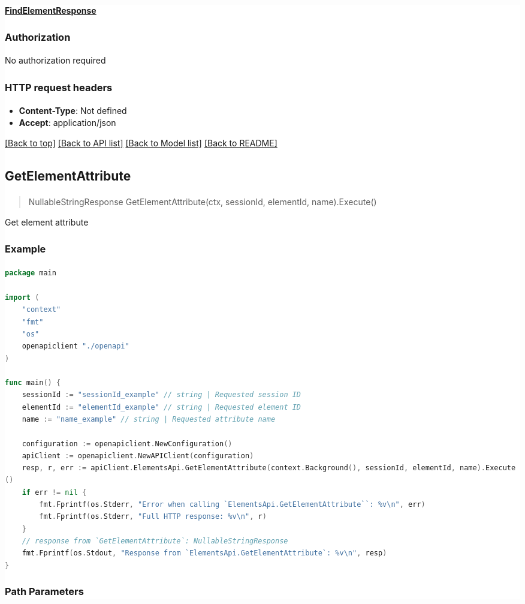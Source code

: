 [**FindElementResponse**](FindElementResponse.md)

### Authorization

No authorization required

### HTTP request headers

- **Content-Type**: Not defined
- **Accept**: application/json

[[Back to top]](#) [[Back to API list]](../README.md#documentation-for-api-endpoints)
[[Back to Model list]](../README.md#documentation-for-models)
[[Back to README]](../README.md)


## GetElementAttribute

> NullableStringResponse GetElementAttribute(ctx, sessionId, elementId, name).Execute()

Get element attribute

### Example

```go
package main

import (
    "context"
    "fmt"
    "os"
    openapiclient "./openapi"
)

func main() {
    sessionId := "sessionId_example" // string | Requested session ID
    elementId := "elementId_example" // string | Requested element ID
    name := "name_example" // string | Requested attribute name

    configuration := openapiclient.NewConfiguration()
    apiClient := openapiclient.NewAPIClient(configuration)
    resp, r, err := apiClient.ElementsApi.GetElementAttribute(context.Background(), sessionId, elementId, name).Execute()
    if err != nil {
        fmt.Fprintf(os.Stderr, "Error when calling `ElementsApi.GetElementAttribute``: %v\n", err)
        fmt.Fprintf(os.Stderr, "Full HTTP response: %v\n", r)
    }
    // response from `GetElementAttribute`: NullableStringResponse
    fmt.Fprintf(os.Stdout, "Response from `ElementsApi.GetElementAttribute`: %v\n", resp)
}
```

### Path Parameters
